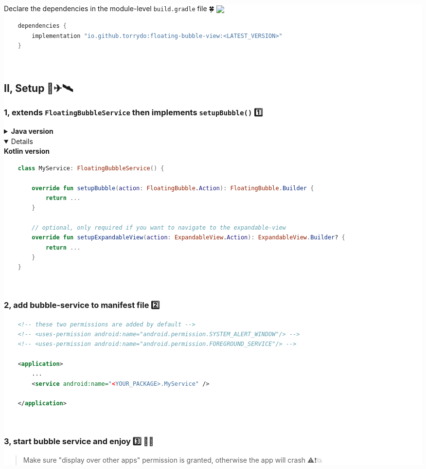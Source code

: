 Declare the dependencies in the module-level `build.gradle` file 🍀 <img src="https://img.shields.io/maven-central/v/io.github.torrydo/floating-bubble-view" valign="middle">

```gradle
    dependencies {
        implementation "io.github.torrydo:floating-bubble-view:<LATEST_VERSION>"
    }
```
<br>

## II, Setup 🚀✈🛰 <a name="setup_usage"/>

### 1, extends `FloatingBubbleService` then implements `setupBubble()`  1️⃣ <a name="setup"/>

<details><summary><b>Java version</b></summary></details>

<details open><summary><b>Kotlin version</b></summary>

```kotlin
    class MyService: FloatingBubbleService() {

        override fun setupBubble(action: FloatingBubble.Action): FloatingBubble.Builder {
            return ...
        }

        // optional, only required if you want to navigate to the expandable-view 
        override fun setupExpandableView(action: ExpandableView.Action): ExpandableView.Builder? {
            return ...
        }
    }
```

</details>

</br>

### 2, add bubble-service to manifest file 2️⃣

```xml
    <!-- these two permissions are added by default -->
    <!-- <uses-permission android:name="android.permission.SYSTEM_ALERT_WINDOW"/> -->
    <!-- <uses-permission android:name="android.permission.FOREGROUND_SERVICE"/> -->

    <application>
        ...
        <service android:name="<YOUR_PACKAGE>.MyService" />

    </application>
```

</br>

### 3, start bubble service and enjoy 3️⃣ 🎉🍀
> Make sure "display over other apps" permission is granted, otherwise the app will crash ⚠❗💥
